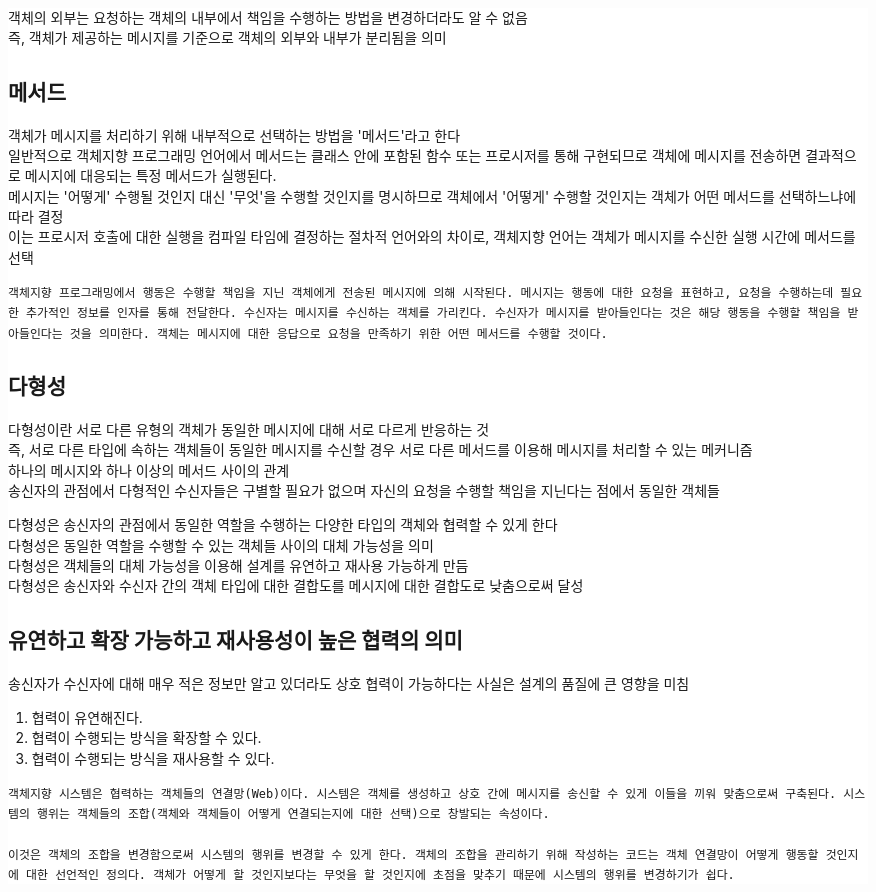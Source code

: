 객체의 외부는 요청하는 객체의 내부에서 책임을 수행하는 방법을 변경하더라도 알 수 없음
<br>
즉, 객체가 제공하는 메시지를 기준으로 객체의 외부와 내부가 분리됨을 의미

## 메서드
객체가 메시지를 처리하기 위해 내부적으로 선택하는 방법을 '메서드'라고 한다
<br>
일반적으로 객체지향 프로그래밍 언어에서 메서드는 클래스 안에 포함된 함수 또는 프로시저를 통해 구현되므로 객체에 메시지를 전송하면 결과적으로 메시지에 대응되는 특정 메서드가 실행된다.
<br>
메시지는 '어떻게' 수행될 것인지 대신 '무엇'을 수행할 것인지를 명시하므로 객체에서 '어떻게' 수행할 것인지는 객체가 어떤 메서드를 선택하느냐에 따라 결정
<br>
이는 프로시저 호출에 대한 실행을 컴파일 타임에 결정하는 절차적 언어와의 차이로, 객체지향 언어는 객체가 메시지를 수신한 실행 시간에 메서드를 선택

```
객체지향 프로그래밍에서 행동은 수행할 책임을 지닌 객체에게 전송된 메시지에 의해 시작된다. 메시지는 행동에 대한 요청을 표현하고, 요청을 수행하는데 필요한 추가적인 정보를 인자를 통해 전달한다. 수신자는 메시지를 수신하는 객체를 가리킨다. 수신자가 메시지를 받아들인다는 것은 해당 행동을 수행할 책임을 받아들인다는 것을 의미한다. 객체는 메시지에 대한 응답으로 요청을 만족하기 위한 어떤 메서드를 수행할 것이다.
```

## 다형성
다형성이란 서로 다른 유형의 객체가 동일한 메시지에 대해 서로 다르게 반응하는 것
<br>
즉, 서로 다른 타입에 속하는 객체들이 동일한 메시지를 수신할 경우 서로 다른 메서드를 이용해 메시지를 처리할 수 있는 메커니즘
<br>
하나의 메시지와 하나 이상의 메서드 사이의 관계
<br>
송신자의 관점에서 다형적인 수신자들은 구별할 필요가 없으며 자신의 요청을 수행할 책임을 지닌다는 점에서 동일한 객체들

다형성은 송신자의 관점에서 동일한 역할을 수행하는 다양한 타입의 객체와 협력할 수 있게 한다
<br>
다형성은 동일한 역할을 수행할 수 있는 객체들 사이의 대체 가능성을 의미
<br>
다형성은 객체들의 대체 가능성을 이용해 설계를 유연하고 재사용 가능하게 만듬
<br>
다형성은 송신자와 수신자 간의 객체 타입에 대한 결합도를 메시지에 대한 결합도로 낮춤으로써 달성

## 유연하고 확장 가능하고 재사용성이 높은 협력의 의미
송신자가 수신자에 대해 매우 적은 정보만 알고 있더라도 상호 협력이 가능하다는 사실은 설계의 품질에 큰 영향을 미침
<br>
1. 협력이 유연해진다.
2. 협력이 수행되는 방식을 확장할 수 있다.
3. 협력이 수행되는 방식을 재사용할 수 있다.

```
객체지향 시스템은 협력하는 객체들의 연결망(Web)이다. 시스템은 객체를 생성하고 상호 간에 메시지를 송신할 수 있게 이들을 끼워 맞춤으로써 구축된다. 시스템의 행위는 객체들의 조합(객체와 객체들이 어떻게 연결되는지에 대한 선택)으로 창발되는 속성이다.

이것은 객체의 조합을 변경함으로써 시스템의 행위를 변경할 수 있게 한다. 객체의 조합을 관리하기 위해 작성하는 코드는 객체 연결망이 어떻게 행동할 것인지에 대한 선언적인 정의다. 객체가 어떻게 할 것인지보다는 무엇을 할 것인지에 초점을 맞추기 때문에 시스템의 행위를 변경하기가 쉽다.
```

